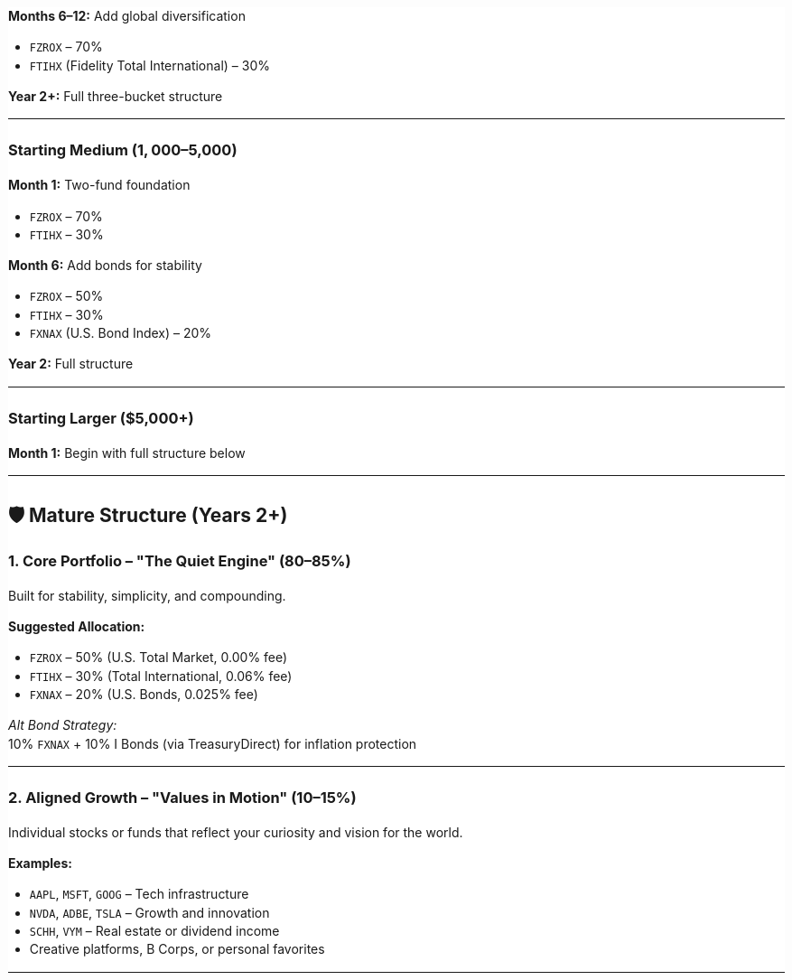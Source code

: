 **Months 6–12:** Add global diversification  
- `FZROX` – 70%  
- `FTIHX` (Fidelity Total International) – 30%

**Year 2+:** Full three-bucket structure

---

### Starting Medium ($1,000–$5,000)
**Month 1:** Two-fund foundation  
- `FZROX` – 70%  
- `FTIHX` – 30%

**Month 6:** Add bonds for stability  
- `FZROX` – 50%  
- `FTIHX` – 30%  
- `FXNAX` (U.S. Bond Index) – 20%

**Year 2:** Full structure

---

### Starting Larger ($5,000+)
**Month 1:** Begin with full structure below

---

## 🛡️ Mature Structure (Years 2+)

### 1. Core Portfolio – "The Quiet Engine" (80–85%)
Built for stability, simplicity, and compounding.

**Suggested Allocation:**
- `FZROX` – 50% (U.S. Total Market, 0.00% fee)
- `FTIHX` – 30% (Total International, 0.06% fee)
- `FXNAX` – 20% (U.S. Bonds, 0.025% fee)

*Alt Bond Strategy:*  
10% `FXNAX` + 10% I Bonds (via TreasuryDirect) for inflation protection

---

### 2. Aligned Growth – "Values in Motion" (10–15%)

Individual stocks or funds that reflect your curiosity and vision for the world.

**Examples:**
- `AAPL`, `MSFT`, `GOOG` – Tech infrastructure
- `NVDA`, `ADBE`, `TSLA` – Growth and innovation
- `SCHH`, `VYM` – Real estate or dividend income
- Creative platforms, B Corps, or personal favorites

---
